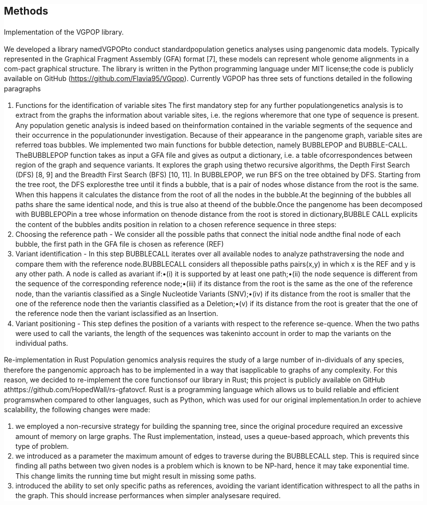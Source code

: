 ## Methods
Implementation of the VGPOP library.

We developed a library namedVGPOPto conduct standardpopulation genetics analyses using pangenomic data models.   Typically represented in the Graphical Fragment Assembly (GFA) format [7], these models can represent whole genome alignments in a com-pact graphical structure.  The library is written in the Python programming language under MIT license;the code is publicly available on GitHub (https://github.com/Flavia95/VGpop).  Currently VGPOP has three sets of functions detailed in the following paragraphs
1.  Functions for the identification of variable sites
The first mandatory step for any further populationgenetics analysis is to extract from the graphs the information about variable sites, i.e. the regions wheremore that one type of sequence is present.   Any population genetic analysis is indeed based on theinformation contained in the variable segments of the sequence and their occurrence in the populationunder investigation. Because of their appearance in the pangenome graph, variable sites are referred toas bubbles. We implemented two main functions for bubble detection, namely BUBBLEPOP and BUBBLE-CALL.
TheBUBBLEPOP function takes as input a GFA file and gives as output a dictionary, i.e.  a table ofcorrespondences between region of the graph and sequence variants.  It explores the graph using thetwo recursive algorithms, the Depth First Search (DFS) [8, 9] and the Breadth First Search (BFS) [10, 11].
In BUBBLEPOP, we run BFS on the tree obtained by DFS. Starting from the tree root, the DFS exploresthe tree until it finds a bubble, that is a pair of nodes whose distance from the root is the same.  When this happens it calculates the distance from the root of all the nodes in the bubble.At the beginning of the bubbles all paths share the same identical node, and this is true also at theend of the bubble.Once the pangenome has been decomposed with BUBBLEPOPin a tree whose information on thenode distance from the root is stored in dictionary,BUBBLE CALL explicits the content of the bubbles andits position in relation to a chosen reference sequence in three steps: 
1.  Choosing the reference path - We consider all the possible paths that connect the initial node andthe final node of each bubble, the first path in the GFA file is chosen as reference (REF)
2.  Variant identification - In this step BUBBLECALL iterates over all available nodes to analyze pathstraversing the node and compare them with the reference node.BUBBLECALL considers all thepossible paths pairs(x,y) in which x is the REF and y is any other path.  A node is called as avariant if:•(i) it is supported by at least one path;•(ii) the node sequence is different from the sequence of the corresponding reference node;•(iii) if its distance from the root is the same as the one of the reference node, than the variantis classified as a Single Nucleotide Variants (SNV);•(iv) if its distance from the root is smaller that the one of the reference node then the variantis classified as a Deletion;•(v) if its distance from the root is greater that the one of the reference node then the variant isclassified as an Insertion.
3.  Variant positioning - This step defines the position of a variants with respect to the reference se-quence. When the two paths were used to call the variants, the length of the sequences was takeninto account in order to map the variants on the individual paths.

Re-implementation in Rust
Population genomics analysis requires the study of a large number of in-dividuals of any species, therefore the pangenomic approach has to be implemented in a way that isapplicable to graphs of any complexity.  For this reason, we decided to re-implement the core functionsof our library in Rust;  this project is publicly available on GitHub athttps://github.com/HopedWall/rs-gfatovcf.  Rust is a programming language which allows us to build reliable and efficient programswhen compared to other languages, such as Python, which was used for our original implementation.In order to achieve scalability, the following changes were made:
1.  we employed a non-recursive strategy for building the spanning tree, since the original procedure required an excessive amount of memory on large graphs. The Rust implementation, instead, uses a queue-based approach, which prevents this type of problem. 
2.  we introduced as a parameter the maximum amount of edges to traverse during the BUBBLECALL step. This is required since finding all paths between two given nodes is a problem which is known to be NP-hard, hence it may take exponential time.  This change limits the running time but might result in missing some paths.
3.  introduced the ability to set only specific paths as references, avoiding the variant identification withrespect to all the paths in the graph.  This should increase performances when simpler analysesare required.
